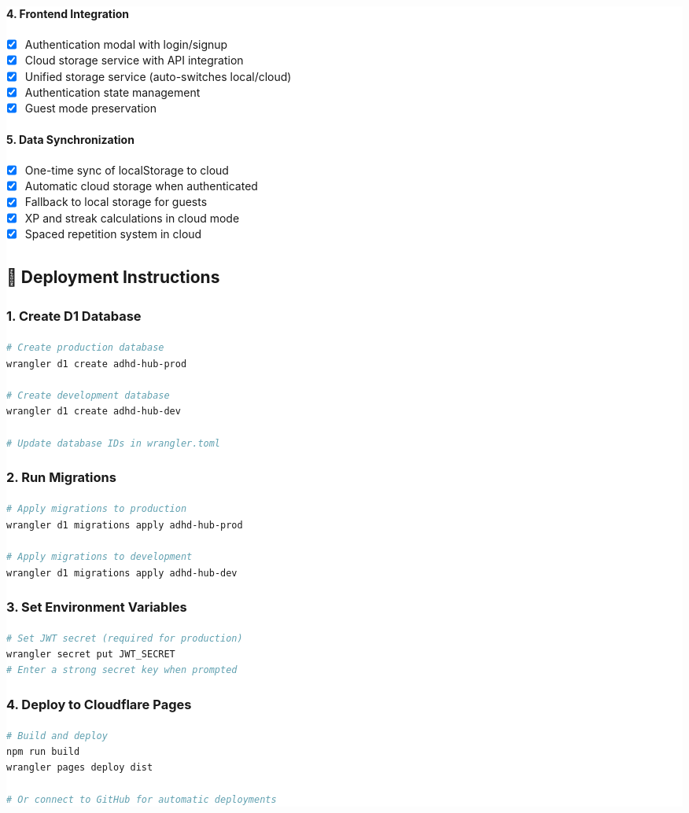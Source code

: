 #### 4. Frontend Integration
- [x] Authentication modal with login/signup
- [x] Cloud storage service with API integration
- [x] Unified storage service (auto-switches local/cloud)
- [x] Authentication state management
- [x] Guest mode preservation

#### 5. Data Synchronization
- [x] One-time sync of localStorage to cloud
- [x] Automatic cloud storage when authenticated
- [x] Fallback to local storage for guests
- [x] XP and streak calculations in cloud mode
- [x] Spaced repetition system in cloud

## 🚀 Deployment Instructions

### 1. Create D1 Database
```bash
# Create production database
wrangler d1 create adhd-hub-prod

# Create development database  
wrangler d1 create adhd-hub-dev

# Update database IDs in wrangler.toml
```

### 2. Run Migrations
```bash
# Apply migrations to production
wrangler d1 migrations apply adhd-hub-prod

# Apply migrations to development
wrangler d1 migrations apply adhd-hub-dev
```

### 3. Set Environment Variables
```bash
# Set JWT secret (required for production)
wrangler secret put JWT_SECRET
# Enter a strong secret key when prompted
```

### 4. Deploy to Cloudflare Pages
```bash
# Build and deploy
npm run build
wrangler pages deploy dist

# Or connect to GitHub for automatic deployments
```
